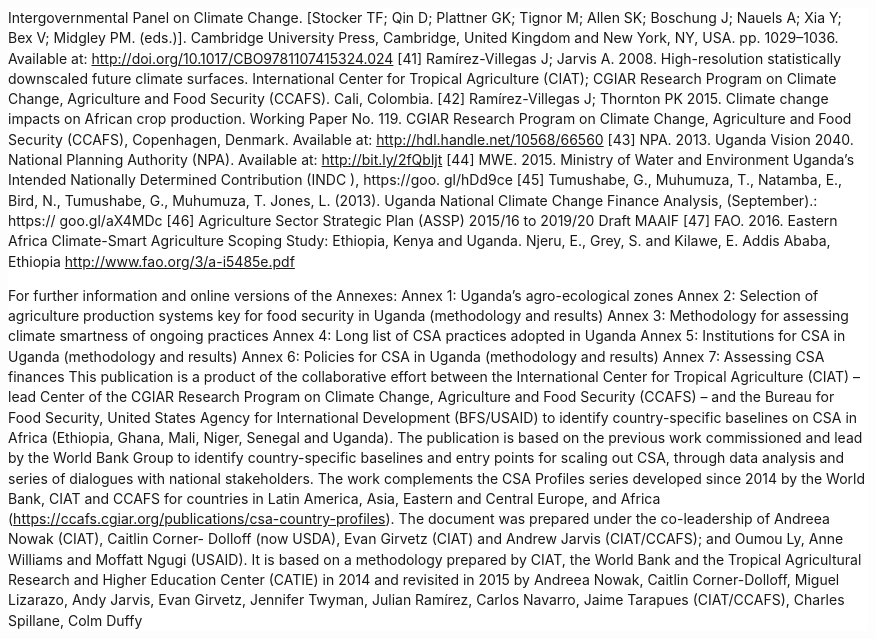Intergovernmental Panel on Climate Change. [Stocker TF; Qin D;
Plattner GK; Tignor M; Allen SK; Boschung J; Nauels A; Xia Y; Bex
V; Midgley PM. (eds.)]. Cambridge University Press, Cambridge,
United Kingdom and New York, NY, USA. pp. 1029–1036. Available
at: http://doi.org/10.1017/CBO9781107415324.024
[41] Ramírez-Villegas J; Jarvis A. 2008. High-resolution
statistically downscaled future climate surfaces. International
Center for Tropical Agriculture (CIAT); CGIAR Research Program
on Climate Change, Agriculture and Food Security (CCAFS). Cali,
Colombia.
[42] Ramírez-Villegas J; Thornton PK 2015. Climate change
impacts on African crop production. Working Paper No. 119.
CGIAR Research Program on Climate Change, Agriculture and
Food Security (CCAFS), Copenhagen, Denmark. Available at:
http://hdl.handle.net/10568/66560
[43] NPA. 2013. Uganda Vision 2040. National Planning
Authority (NPA). Available at: http://bit.ly/2fQbljt
[44] MWE. 2015. Ministry of Water and Environment Uganda’s
Intended Nationally Determined Contribution (INDC ), https://goo.
gl/hDd9ce
[45] Tumushabe, G., Muhumuza, T., Natamba, E., Bird, N.,
Tumushabe, G., Muhumuza, T. Jones, L. (2013). Uganda
National Climate Change Finance Analysis, (September).: https://
goo.gl/aX4MDc
[46] Agriculture Sector Strategic Plan (ASSP) 2015/16 to
2019/20 Draft  MAAIF
[47] FAO. 2016. Eastern Africa Climate-Smart Agriculture Scoping
Study: Ethiopia, Kenya and Uganda. Njeru, E., Grey, S. and Kilawe,
E. Addis Ababa, Ethiopia http://www.fao.org/3/a-i5485e.pdf

For further information and online versions of the Annexes:
Annex 1: Uganda’s agro-ecological zones
Annex 2: Selection of agriculture production systems key for food security in Uganda (methodology and results)
Annex 3: Methodology for assessing climate smartness of ongoing practices
Annex 4: Long list of CSA practices adopted in Uganda
Annex 5: Institutions for CSA in Uganda (methodology and results)
Annex 6: Policies for CSA in Uganda (methodology and results)
Annex 7: Assessing CSA finances
This publication is a product of the collaborative effort between the International Center for Tropical Agriculture (CIAT)
– lead Center of the CGIAR Research Program on Climate Change, Agriculture and Food Security (CCAFS) – and the
Bureau for Food Security, United States Agency for International Development (BFS/USAID) to identify country-specific
baselines on CSA in Africa (Ethiopia, Ghana, Mali, Niger, Senegal and Uganda). The publication is based on the previous
work commissioned and lead by the World Bank Group to identify country-specific baselines and entry points for scaling
out CSA, through data analysis and series of dialogues with national stakeholders. The work complements the CSA
Profiles series developed since 2014 by the World Bank, CIAT and CCAFS for countries in Latin America, Asia, Eastern
and Central Europe, and Africa (https://ccafs.cgiar.org/publications/csa-country-profiles).
The document was prepared under the co-leadership of Andreea Nowak (CIAT), Caitlin Corner- Dolloff (now USDA),
Evan Girvetz (CIAT) and Andrew Jarvis (CIAT/CCAFS); and Oumou Ly, Anne Williams and Moffatt Ngugi (USAID). It is
based on a methodology prepared by CIAT, the World Bank and the Tropical Agricultural Research and Higher Education
Center (CATIE) in 2014 and revisited in 2015 by Andreea Nowak, Caitlin Corner-Dolloff, Miguel Lizarazo, Andy Jarvis, Evan
Girvetz, Jennifer Twyman, Julian Ramírez, Carlos Navarro, Jaime Tarapues (CIAT/CCAFS), Charles Spillane, Colm Duffy